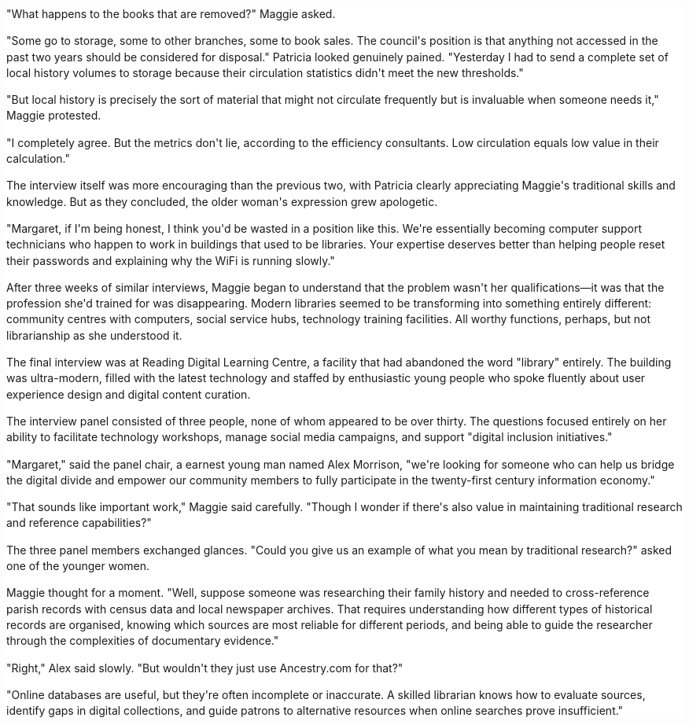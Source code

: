 "What happens to the books that are removed?" Maggie asked.

"Some go to storage, some to other branches, some to book sales. The council's position is that anything not accessed in the past two years should be considered for disposal." Patricia looked genuinely pained. "Yesterday I had to send a complete set of local history volumes to storage because their circulation statistics didn't meet the new thresholds."

"But local history is precisely the sort of material that might not circulate frequently but is invaluable when someone needs it," Maggie protested.

"I completely agree. But the metrics don't lie, according to the efficiency consultants. Low circulation equals low value in their calculation."

The interview itself was more encouraging than the previous two, with Patricia clearly appreciating Maggie's traditional skills and knowledge. But as they concluded, the older woman's expression grew apologetic.

"Margaret, if I'm being honest, I think you'd be wasted in a position like this. We're essentially becoming computer support technicians who happen to work in buildings that used to be libraries. Your expertise deserves better than helping people reset their passwords and explaining why the WiFi is running slowly."

After three weeks of similar interviews, Maggie began to understand that the problem wasn't her qualifications—it was that the profession she'd trained for was disappearing. Modern libraries seemed to be transforming into something entirely different: community centres with computers, social service hubs, technology training facilities. All worthy functions, perhaps, but not librarianship as she understood it.

The final interview was at Reading Digital Learning Centre, a facility that had abandoned the word "library" entirely. The building was ultra-modern, filled with the latest technology and staffed by enthusiastic young people who spoke fluently about user experience design and digital content curation.

The interview panel consisted of three people, none of whom appeared to be over thirty. The questions focused entirely on her ability to facilitate technology workshops, manage social media campaigns, and support "digital inclusion initiatives."

"Margaret," said the panel chair, a earnest young man named Alex Morrison, "we're looking for someone who can help us bridge the digital divide and empower our community members to fully participate in the twenty-first century information economy."

"That sounds like important work," Maggie said carefully. "Though I wonder if there's also value in maintaining traditional research and reference capabilities?"

The three panel members exchanged glances. "Could you give us an example of what you mean by traditional research?" asked one of the younger women.

Maggie thought for a moment. "Well, suppose someone was researching their family history and needed to cross-reference parish records with census data and local newspaper archives. That requires understanding how different types of historical records are organised, knowing which sources are most reliable for different periods, and being able to guide the researcher through the complexities of documentary evidence."

"Right," Alex said slowly. "But wouldn't they just use Ancestry.com for that?"

"Online databases are useful, but they're often incomplete or inaccurate. A skilled librarian knows how to evaluate sources, identify gaps in digital collections, and guide patrons to alternative resources when online searches prove insufficient."
